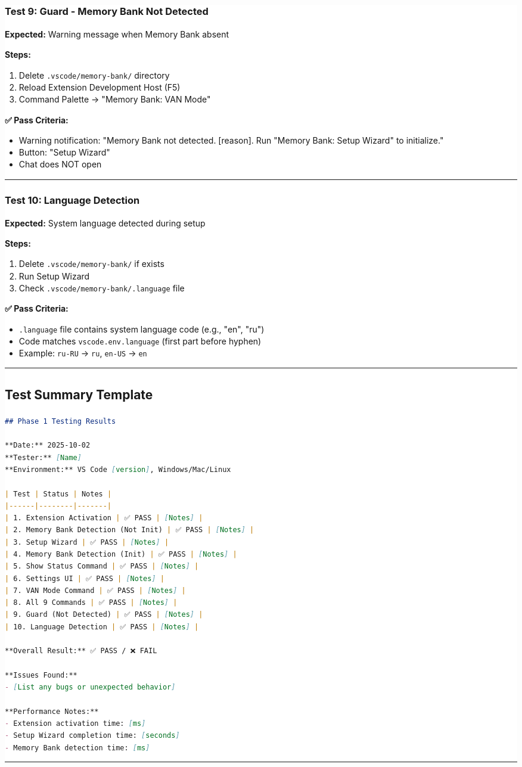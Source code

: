 
### Test 9: Guard - Memory Bank Not Detected
**Expected:** Warning message when Memory Bank absent

**Steps:**
1. Delete `.vscode/memory-bank/` directory
2. Reload Extension Development Host (F5)
3. Command Palette → "Memory Bank: VAN Mode"

**✅ Pass Criteria:**
- Warning notification: "Memory Bank not detected. [reason]. Run "Memory Bank: Setup Wizard" to initialize."
- Button: "Setup Wizard"
- Chat does NOT open

---

### Test 10: Language Detection
**Expected:** System language detected during setup

**Steps:**
1. Delete `.vscode/memory-bank/` if exists
2. Run Setup Wizard
3. Check `.vscode/memory-bank/.language` file

**✅ Pass Criteria:**
- `.language` file contains system language code (e.g., "en", "ru")
- Code matches `vscode.env.language` (first part before hyphen)
- Example: `ru-RU` → `ru`, `en-US` → `en`

---

## Test Summary Template

```markdown
## Phase 1 Testing Results

**Date:** 2025-10-02  
**Tester:** [Name]  
**Environment:** VS Code [version], Windows/Mac/Linux

| Test | Status | Notes |
|------|--------|-------|
| 1. Extension Activation | ✅ PASS | [Notes] |
| 2. Memory Bank Detection (Not Init) | ✅ PASS | [Notes] |
| 3. Setup Wizard | ✅ PASS | [Notes] |
| 4. Memory Bank Detection (Init) | ✅ PASS | [Notes] |
| 5. Show Status Command | ✅ PASS | [Notes] |
| 6. Settings UI | ✅ PASS | [Notes] |
| 7. VAN Mode Command | ✅ PASS | [Notes] |
| 8. All 9 Commands | ✅ PASS | [Notes] |
| 9. Guard (Not Detected) | ✅ PASS | [Notes] |
| 10. Language Detection | ✅ PASS | [Notes] |

**Overall Result:** ✅ PASS / ❌ FAIL

**Issues Found:**
- [List any bugs or unexpected behavior]

**Performance Notes:**
- Extension activation time: [ms]
- Setup Wizard completion time: [seconds]
- Memory Bank detection time: [ms]
```

---